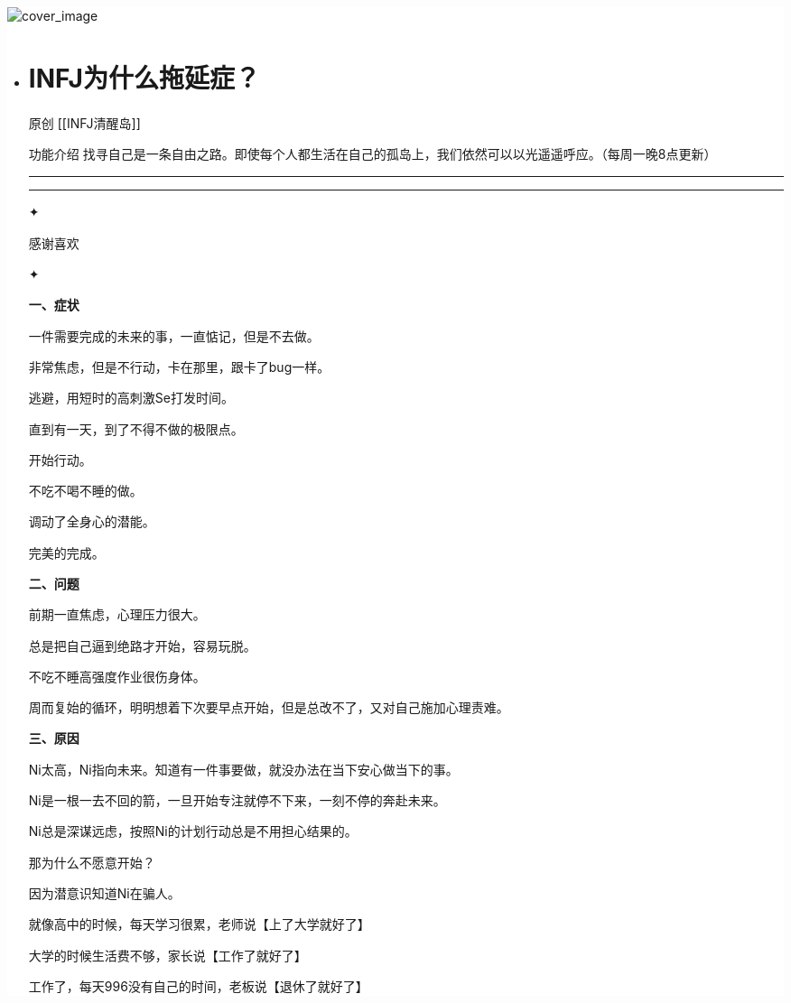 ![cover_image](http://mmbiz.qpic.cn/mmbiz_jpg/DZCdtia4bJxoHljIVFiarEpBHTGX8Oc7kLG3h6mO1ic3wNQzSjibBwV9Kia71BM4GicH4wvPeTibkIPEia5cFOx2zjtxuQ/0?wx_fmt=jpeg)

- # INFJ为什么拖延症？
  
  原创 [[INFJ清醒岛]]
  
  功能介绍 找寻自己是一条自由之路。即使每个人都生活在自己的孤岛上，我们依然可以以光遥遥呼应。（每周一晚8点更新）
  
  ---
  
  ---
  
  ✦
  
  感谢喜欢
  
  ✦
  
  **一、症状**
  
  一件需要完成的未来的事，一直惦记，但是不去做。
  
  非常焦虑，但是不行动，卡在那里，跟卡了bug一样。
  
  逃避，用短时的高刺激Se打发时间。
  
  直到有一天，到了不得不做的极限点。
  
  开始行动。
  
  不吃不喝不睡的做。
  
  调动了全身心的潜能。
  
  完美的完成。
  
  **二、问题**
  
  前期一直焦虑，心理压力很大。
  
  总是把自己逼到绝路才开始，容易玩脱。
  
  不吃不睡高强度作业很伤身体。
  
  周而复始的循环，明明想着下次要早点开始，但是总改不了，又对自己施加心理责难。
  
  **三、原因**
  
  Ni太高，Ni指向未来。知道有一件事要做，就没办法在当下安心做当下的事。
  
  Ni是一根一去不回的箭，一旦开始专注就停不下来，一刻不停的奔赴未来。
  
  Ni总是深谋远虑，按照Ni的计划行动总是不用担心结果的。
  
  那为什么不愿意开始？
  
  因为潜意识知道Ni在骗人。
  
  就像高中的时候，每天学习很累，老师说【上了大学就好了】
  
  大学的时候生活费不够，家长说【工作了就好了】
  
  工作了，每天996没有自己的时间，老板说【退休了就好了】
  